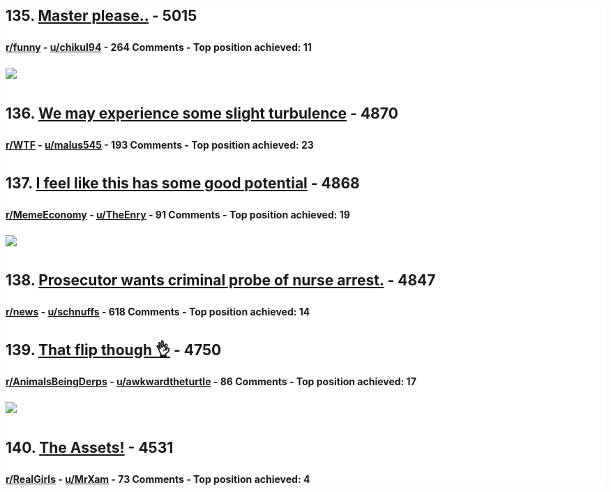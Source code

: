 ## 135. [Master please..](http://reddit.com/r/funny/comments/6xef27/master_please/) - 5015
#### [r/funny](http://reddit.com/r/funny) - [u/chikul94](http://reddit.com/u/chikul94) - 264 Comments - Top position achieved: 11

<a href="https://i.redd.it/d7u4r6xut9jz.jpg"><img src="https://b.thumbs.redditmedia.com/n2fJvlsLXTpLuOlB3KJg1IpTctB6rOM7JRm3aD-iCCg.jpg"></img></a>

## 136. [We may experience some slight turbulence](http://reddit.com/r/WTF/comments/6xhoxg/we_may_experience_some_slight_turbulence/) - 4870
#### [r/WTF](http://reddit.com/r/WTF) - [u/malus545](http://reddit.com/u/malus545) - 193 Comments - Top position achieved: 23

## 137. [I feel like this has some good potential](http://reddit.com/r/MemeEconomy/comments/6xhupk/i_feel_like_this_has_some_good_potential/) - 4868
#### [r/MemeEconomy](http://reddit.com/r/MemeEconomy) - [u/TheEnry](http://reddit.com/u/TheEnry) - 91 Comments - Top position achieved: 19

<a href="http://i.imgur.com/8pn1fUX.jpg"><img src="https://b.thumbs.redditmedia.com/Z7Q500cJyaYV9ltv_AcP5tI-G4ZmL8heSJndUy0Jb7o.jpg"></img></a>

## 138. [Prosecutor wants criminal probe of nurse arrest.](http://reddit.com/r/news/comments/6xhvqf/prosecutor_wants_criminal_probe_of_nurse_arrest/) - 4847
#### [r/news](http://reddit.com/r/news) - [u/schnuffs](http://reddit.com/u/schnuffs) - 618 Comments - Top position achieved: 14

## 139. [That flip though 👌](http://reddit.com/r/AnimalsBeingDerps/comments/6xd331/that_flip_though/) - 4750
#### [r/AnimalsBeingDerps](http://reddit.com/r/AnimalsBeingDerps) - [u/awkwardtheturtle](http://reddit.com/u/awkwardtheturtle) - 86 Comments - Top position achieved: 17

<a href="http://i.imgur.com/56pZa5E.gifv"><img src="https://b.thumbs.redditmedia.com/vqV_1GEdil_bREAeJBBgc3lvsBxIEuJoO5HlczcQMYQ.jpg"></img></a>

## 140. [The Assets!](http://reddit.com/r/RealGirls/comments/6xdggo/the_assets/) - 4531
#### [r/RealGirls](http://reddit.com/r/RealGirls) - [u/MrXam](http://reddit.com/u/MrXam) - 73 Comments - Top position achieved: 4
